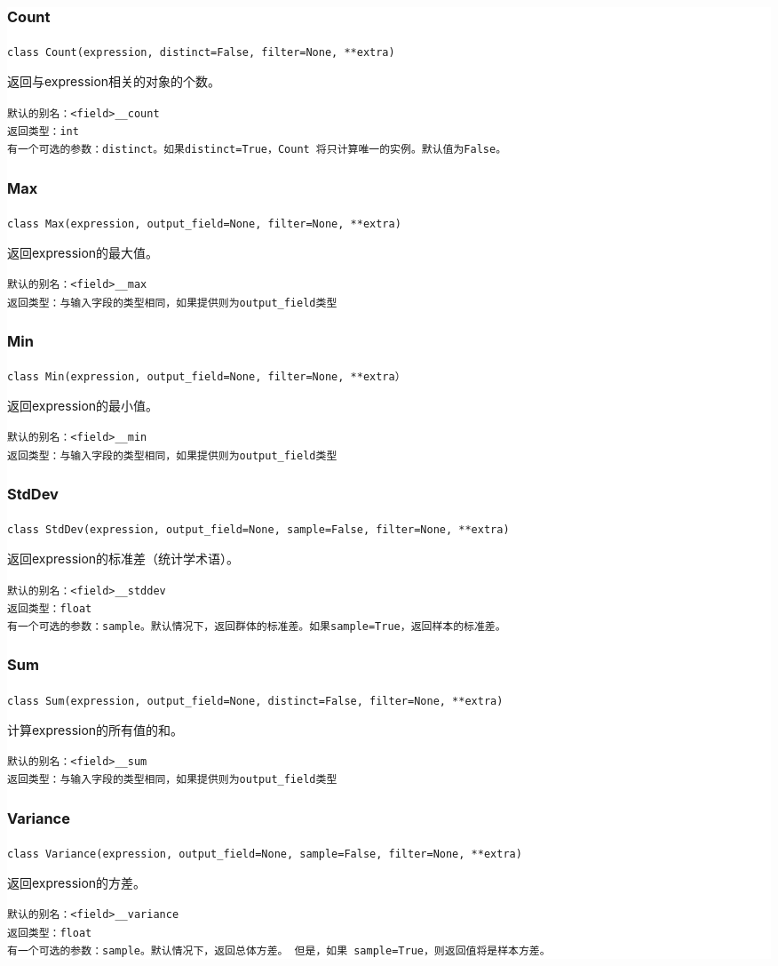 ### Count
`class Count(expression, distinct=False, filter=None, **extra)`

返回与expression相关的对象的个数。

```
默认的别名：<field>__count
返回类型：int
有一个可选的参数：distinct。如果distinct=True，Count 将只计算唯一的实例。默认值为False。
```

### Max
`class Max(expression, output_field=None, filter=None, **extra)`

返回expression的最大值。
```
默认的别名：<field>__max
返回类型：与输入字段的类型相同，如果提供则为output_field类型
```

### Min
`class Min(expression, output_field=None, filter=None, **extra）`

返回expression的最小值。
```
默认的别名：<field>__min
返回类型：与输入字段的类型相同，如果提供则为output_field类型
```

### StdDev
`class StdDev(expression, output_field=None, sample=False, filter=None, **extra)`

返回expression的标准差（统计学术语）。
```
默认的别名：<field>__stddev
返回类型：float
有一个可选的参数：sample。默认情况下，返回群体的标准差。如果sample=True，返回样本的标准差。
```

### Sum
`class Sum(expression, output_field=None, distinct=False, filter=None, **extra)`

计算expression的所有值的和。
```
默认的别名：<field>__sum
返回类型：与输入字段的类型相同，如果提供则为output_field类型
```

### Variance
`class Variance(expression, output_field=None, sample=False, filter=None, **extra)`

返回expression的方差。
```
默认的别名：<field>__variance
返回类型：float
有一个可选的参数：sample。默认情况下，返回总体方差。 但是，如果 sample=True，则返回值将是样本方差。
```
